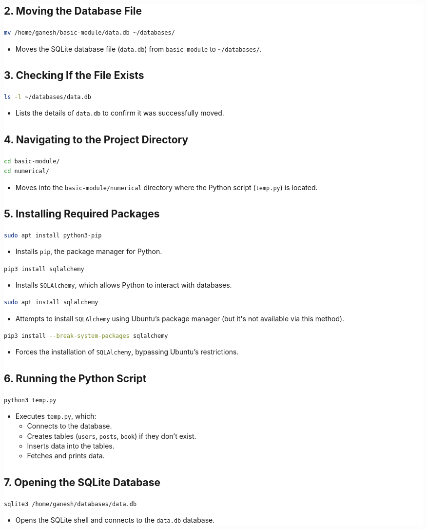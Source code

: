 ## 2. Moving the Database File
```sh
mv /home/ganesh/basic-module/data.db ~/databases/
```
- Moves the SQLite database file (`data.db`) from `basic-module` to `~/databases/`.

## 3. Checking If the File Exists
```sh
ls -l ~/databases/data.db
```
- Lists the details of `data.db` to confirm it was successfully moved.

## 4. Navigating to the Project Directory
```sh
cd basic-module/
cd numerical/
```
- Moves into the `basic-module/numerical` directory where the Python script (`temp.py`) is located.

## 5. Installing Required Packages
```sh
sudo apt install python3-pip
```
- Installs `pip`, the package manager for Python.

```sh
pip3 install sqlalchemy
```
- Installs `SQLAlchemy`, which allows Python to interact with databases.

```sh
sudo apt install sqlalchemy
```
- Attempts to install `SQLAlchemy` using Ubuntu’s package manager (but it's not available via this method).

```sh
pip3 install --break-system-packages sqlalchemy
```
- Forces the installation of `SQLAlchemy`, bypassing Ubuntu’s restrictions.

## 6. Running the Python Script
```sh
python3 temp.py
```
- Executes `temp.py`, which:
  - Connects to the database.
  - Creates tables (`users`, `posts`, `book`) if they don’t exist.
  - Inserts data into the tables.
  - Fetches and prints data.

## 7. Opening the SQLite Database
```sh
sqlite3 /home/ganesh/databases/data.db
```
- Opens the SQLite shell and connects to the `data.db` database.
